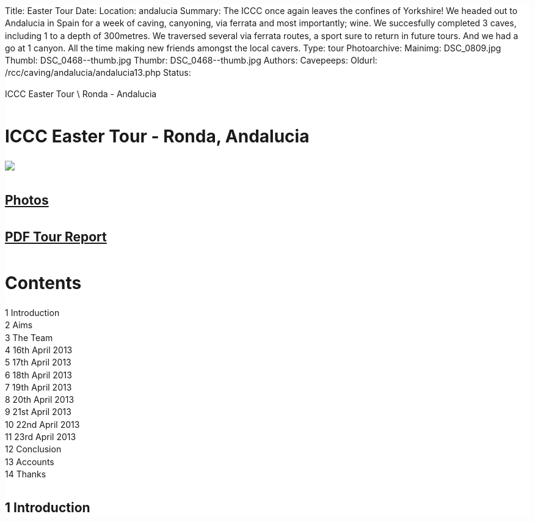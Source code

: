 Title: Easter Tour
Date: 
Location: andalucia
Summary:  The ICCC once again leaves the confines of Yorkshire! We headed out to Andalucia in Spain for a week of caving, canyoning, via ferrata and most importantly; wine. We succesfully completed 3 caves, including 1 to a depth of 300metres. We traversed several via ferrata routes, a sport sure to return in future tours. And we had a go at 1 canyon. All the time making new friends amongst the local cavers.
Type: tour
Photoarchive:
Mainimg: DSC_0809.jpg
Thumbl: DSC_0468--thumb.jpg
Thumbr: DSC_0468--thumb.jpg
Authors: 
Cavepeeps:
Oldurl: /rcc/caving/andalucia/andalucia13.php
Status:

ICCC Easter Tour \ Ronda - Andalucia 

#  ICCC Easter Tour - Ronda, Andalucia 

[ ![](/rcc/caving/photo_archive/tours/2013%20-%20andalucia/DSC_0809.jpg) ](/rcc/caving/photo_archive/tours/2013%20-%20andalucia/DSC_0809.html)

##  [ Photos ](/rcc/caving/photo_archive/tours/2013%20-%20andalucia/dirindex.html)

##  [ PDF Tour Report ](ICCCEasterTour.pdf)

#  Contents 

1 Introduction    
2 Aims    
3 The Team    
4 16th April 2013    
5 17th April 2013    
6 18th April 2013    
7 19th April 2013    
8 20th April 2013    
9 21st April 2013    
10 22nd April 2013    
11 23rd April 2013    
12 Conclusion    
13 Accounts    
14 Thanks    


##  1 Introduction 
